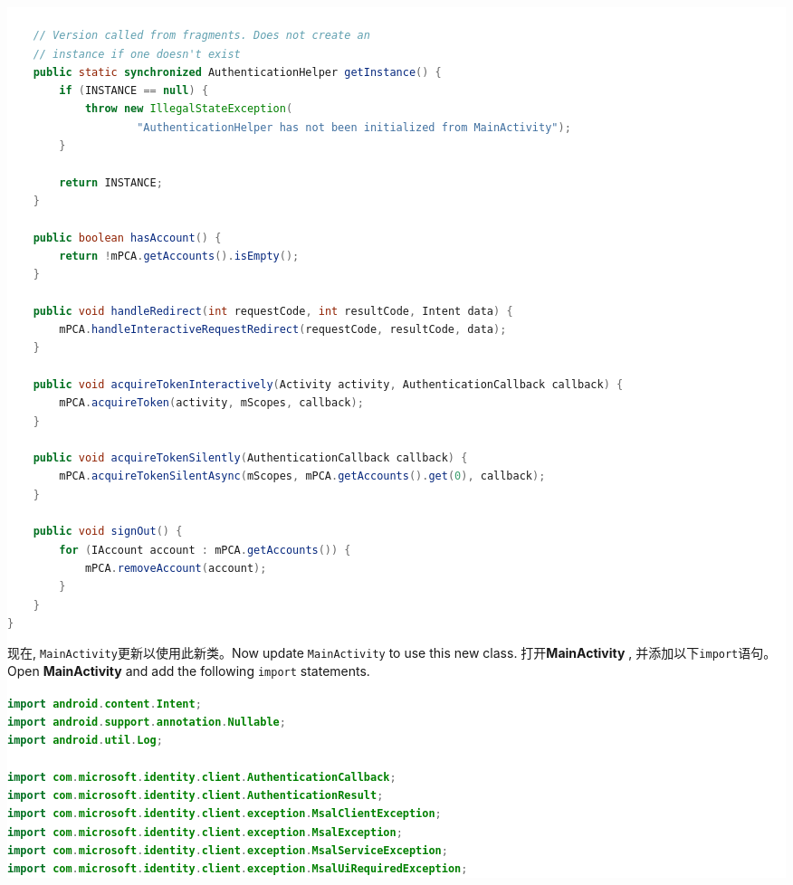 ```java

    // Version called from fragments. Does not create an
    // instance if one doesn't exist
    public static synchronized AuthenticationHelper getInstance() {
        if (INSTANCE == null) {
            throw new IllegalStateException(
                    "AuthenticationHelper has not been initialized from MainActivity");
        }

        return INSTANCE;
    }

    public boolean hasAccount() {
        return !mPCA.getAccounts().isEmpty();
    }

    public void handleRedirect(int requestCode, int resultCode, Intent data) {
        mPCA.handleInteractiveRequestRedirect(requestCode, resultCode, data);
    }

    public void acquireTokenInteractively(Activity activity, AuthenticationCallback callback) {
        mPCA.acquireToken(activity, mScopes, callback);
    }

    public void acquireTokenSilently(AuthenticationCallback callback) {
        mPCA.acquireTokenSilentAsync(mScopes, mPCA.getAccounts().get(0), callback);
    }

    public void signOut() {
        for (IAccount account : mPCA.getAccounts()) {
            mPCA.removeAccount(account);
        }
    }
}
```

<span data-ttu-id="ed298-118">现在, `MainActivity`更新以使用此新类。</span><span class="sxs-lookup"><span data-stu-id="ed298-118">Now update `MainActivity` to use this new class.</span></span> <span data-ttu-id="ed298-119">打开**MainActivity** , 并添加以下`import`语句。</span><span class="sxs-lookup"><span data-stu-id="ed298-119">Open **MainActivity** and add the following `import` statements.</span></span>

```java
import android.content.Intent;
import android.support.annotation.Nullable;
import android.util.Log;

import com.microsoft.identity.client.AuthenticationCallback;
import com.microsoft.identity.client.AuthenticationResult;
import com.microsoft.identity.client.exception.MsalClientException;
import com.microsoft.identity.client.exception.MsalException;
import com.microsoft.identity.client.exception.MsalServiceException;
import com.microsoft.identity.client.exception.MsalUiRequiredException;
```
